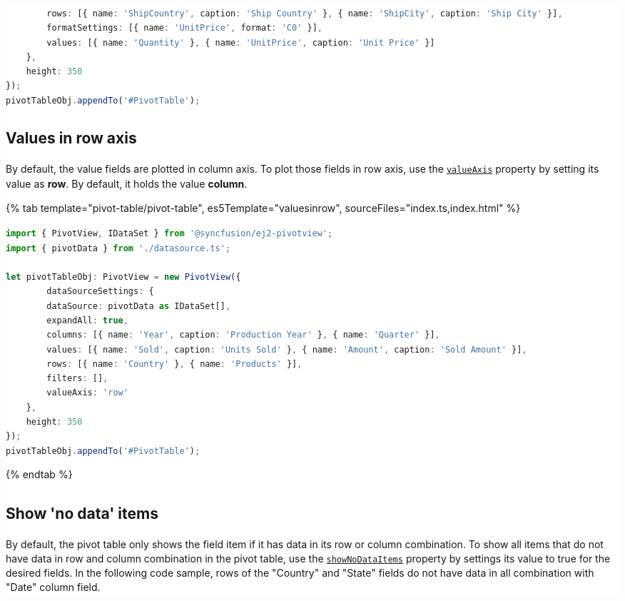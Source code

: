 ```typescript
        rows: [{ name: 'ShipCountry', caption: 'Ship Country' }, { name: 'ShipCity', caption: 'Ship City' }],
        formatSettings: [{ name: 'UnitPrice', format: 'C0' }],
        values: [{ name: 'Quantity' }, { name: 'UnitPrice', caption: 'Unit Price' }]
    },
    height: 350
});
pivotTableObj.appendTo('#PivotTable');

```

## Values in row axis

By default, the value fields are plotted in column axis. To plot those fields in row axis, use the [`valueAxis`](https://ej2.syncfusion.com/documentation/api/pivotview/dataSourceSettings/#valueaxis) property by setting its value as **row**. By default, it holds the value **column**.

{% tab template="pivot-table/pivot-table", es5Template="valuesinrow", sourceFiles="index.ts,index.html" %}

```typescript
import { PivotView, IDataSet } from '@syncfusion/ej2-pivotview';
import { pivotData } from './datasource.ts';

let pivotTableObj: PivotView = new PivotView({
        dataSourceSettings: {
        dataSource: pivotData as IDataSet[],
        expandAll: true,
        columns: [{ name: 'Year', caption: 'Production Year' }, { name: 'Quarter' }],
        values: [{ name: 'Sold', caption: 'Units Sold' }, { name: 'Amount', caption: 'Sold Amount' }],
        rows: [{ name: 'Country' }, { name: 'Products' }],
        filters: [],
        valueAxis: 'row'
    },
    height: 350
});
pivotTableObj.appendTo('#PivotTable');

```

{% endtab %}

## Show 'no data' items

By default, the pivot table only shows the field item if it has data in its row or column combination. To show all items that do not have data in row and column combination in the pivot table, use the [`showNoDataItems`](https://ej2.syncfusion.com/documentation/api/pivotview/fieldOptions/#shownodataitems) property by settings its value to true for the desired fields. In the following code sample, rows of the "Country" and "State" fields do not have data in all combination with "Date" column field.
